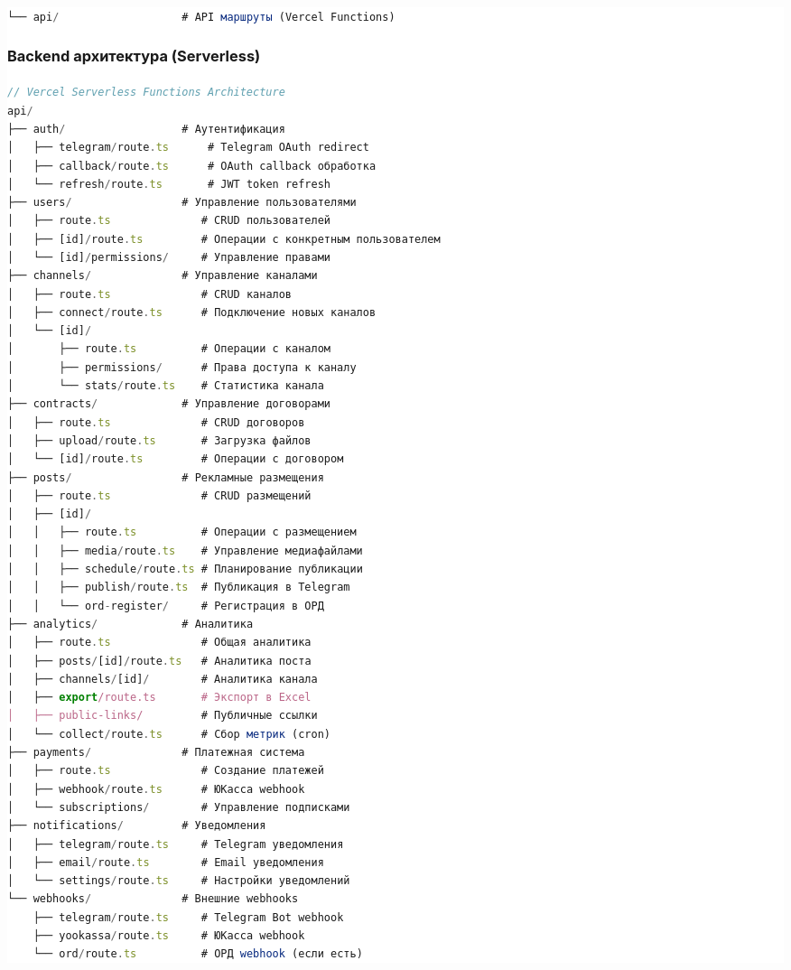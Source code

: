 ```typescript
└── api/                   # API маршруты (Vercel Functions)
```

### Backend архитектура (Serverless)
```typescript
// Vercel Serverless Functions Architecture
api/
├── auth/                  # Аутентификация
│   ├── telegram/route.ts      # Telegram OAuth redirect
│   ├── callback/route.ts      # OAuth callback обработка
│   └── refresh/route.ts       # JWT token refresh
├── users/                 # Управление пользователями
│   ├── route.ts              # CRUD пользователей
│   ├── [id]/route.ts         # Операции с конкретным пользователем
│   └── [id]/permissions/     # Управление правами
├── channels/              # Управление каналами
│   ├── route.ts              # CRUD каналов
│   ├── connect/route.ts      # Подключение новых каналов
│   └── [id]/
│       ├── route.ts          # Операции с каналом
│       ├── permissions/      # Права доступа к каналу
│       └── stats/route.ts    # Статистика канала
├── contracts/             # Управление договорами
│   ├── route.ts              # CRUD договоров
│   ├── upload/route.ts       # Загрузка файлов
│   └── [id]/route.ts         # Операции с договором
├── posts/                 # Рекламные размещения
│   ├── route.ts              # CRUD размещений
│   ├── [id]/
│   │   ├── route.ts          # Операции с размещением
│   │   ├── media/route.ts    # Управление медиафайлами
│   │   ├── schedule/route.ts # Планирование публикации
│   │   ├── publish/route.ts  # Публикация в Telegram
│   │   └── ord-register/     # Регистрация в ОРД
├── analytics/             # Аналитика
│   ├── route.ts              # Общая аналитика
│   ├── posts/[id]/route.ts   # Аналитика поста
│   ├── channels/[id]/        # Аналитика канала
│   ├── export/route.ts       # Экспорт в Excel
│   ├── public-links/         # Публичные ссылки
│   └── collect/route.ts      # Сбор метрик (cron)
├── payments/              # Платежная система
│   ├── route.ts              # Создание платежей
│   ├── webhook/route.ts      # ЮКасса webhook
│   └── subscriptions/        # Управление подписками
├── notifications/         # Уведомления
│   ├── telegram/route.ts     # Telegram уведомления
│   ├── email/route.ts        # Email уведомления
│   └── settings/route.ts     # Настройки уведомлений
└── webhooks/              # Внешние webhooks
    ├── telegram/route.ts     # Telegram Bot webhook
    ├── yookassa/route.ts     # ЮКасса webhook
    └── ord/route.ts          # ОРД webhook (если есть)
```
